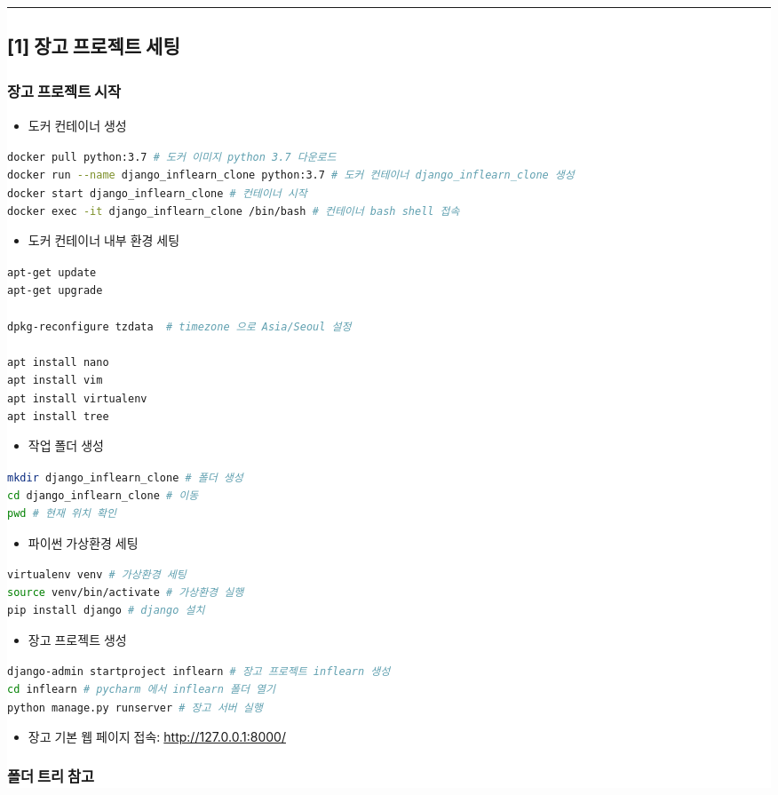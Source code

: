 [commit_1]: https://github.com/HRPzz/django_inflearn_clone/tree/adbd15bc152ed84708b3d42a513e2a50ccd4eda4
[commit_2]: https://github.com/HRPzz/django_inflearn_clone/tree/c16177ba3662ae7db377b9b96471cd6e1c14dfc0
[commit_3]: https://github.com/HRPzz/django_inflearn_clone/tree/94b8f01b35a6a2be9672048879979599caeda8c6
[commit_4]: https://github.com/HRPzz/django_inflearn_clone/tree/04cf9e4727da940fdddc888fa6e8810a4116ccb7
[commit_5]: https://github.com/HRPzz/django_inflearn_clone/tree/5bd392c48c198738b4e6376fb04c38ea063b42e2
[commit_6]: https://github.com/HRPzz/django_inflearn_clone/tree/85ba2cb7146dae22bac2a55e8aee9dd6357fff37
[commit_7]: https://github.com/HRPzz/django_inflearn_clone/tree/2881d1d621e31c6e1baf2dfc24948a670f1d8dbd
[commit_8]: https://github.com/HRPzz/django_inflearn_clone/tree/666af3c13cfc0178e7d16c493b06065ef48d3ce4
[commit_9]: https://github.com/HRPzz/django_inflearn_clone/tree/e2c9ef7ddf0368431a8cf653f822b7bd1adc7035
[commit_10]: https://github.com/HRPzz/django_inflearn_clone/tree/7546f8826aa615e4788fab323d92500fc4e28a38
[commit_11]: https://github.com/HRPzz/django_inflearn_clone/tree/a74cb3ca9587637925978e56887d12c705dfe545
[commit_12]: https://github.com/HRPzz/django_inflearn_clone/tree/71108e65807671c1c4624c22e3afc8c224d96076
[commit_13]: https://github.com/HRPzz/django_inflearn_clone/tree/525b9ba8300102a2c606a5278ed70bf321a93fcb
[commit_14]: https://github.com/HRPzz/django_inflearn_clone/tree/d61184ddf7be3cd86a9158417692bc42a0ce38b4
[commit_15]: https://github.com/HRPzz/django_inflearn_clone/tree/c963e6aa223b23f89e7d5cd2089e30becd90eadd
[commit_16]: https://github.com/HRPzz/django_inflearn_clone/tree/def53559da42dff16990e95b87ad0c4a2977cf46
[commit_17]: https://github.com/HRPzz/django_inflearn_clone/tree/084536c86bcb1fcf05e01963ff79b16f44a721be
[commit_18]: https://github.com/HRPzz/django_inflearn_clone/tree/82fe907f9fa61d06c853a4f7f69908fff726d493
[commit_19]: https://github.com/HRPzz/django_inflearn_clone/tree/d93dacdc611d46cf639b7e6e7652802cf26573c2
[commit_20]: https://github.com/HRPzz/django_inflearn_clone/tree/d822e677c7447211a84d149846f5da8f3a55737b
[commit_21]: https://github.com/HRPzz/django_inflearn_clone/tree/4d9c99849c7b5220bdcb7405d1a5931d8da44201
[commit_22]: https://github.com/HRPzz/django_inflearn_clone/tree/4e4b50a0e1acc134b632c0f3a93ff5bdcc02160f
[commit_23]: https://github.com/HRPzz/django_inflearn_clone/tree/ef8dfa7f2599f7259e5d4f7ecd9aced1a1aa0f36
[commit_24]: https://github.com/HRPzz/django_inflearn_clone/tree/3bc0c1090bcecb877738f194a06d9194fa9a1e3c
[commit_25]: https://github.com/HRPzz/django_inflearn_clone/tree/63c45a5f985d6970b850083fe0b51dc59fc68b23

---

## [1] 장고 프로젝트 세팅

### 장고 프로젝트 시작

- 도커 컨테이너 생성

```bash
docker pull python:3.7 # 도커 이미지 python 3.7 다운로드
docker run --name django_inflearn_clone python:3.7 # 도커 컨테이너 django_inflearn_clone 생성
docker start django_inflearn_clone # 컨테이너 시작
docker exec -it django_inflearn_clone /bin/bash # 컨테이너 bash shell 접속
```

- 도커 컨테이너 내부 환경 세팅

```bash
apt-get update
apt-get upgrade

dpkg-reconfigure tzdata  # timezone 으로 Asia/Seoul 설정

apt install nano
apt install vim
apt install virtualenv
apt install tree
```

- 작업 폴더 생성

```bash
mkdir django_inflearn_clone # 폴더 생성
cd django_inflearn_clone # 이동
pwd # 현재 위치 확인
```

- 파이썬 가상환경 세팅

```bash
virtualenv venv # 가상환경 세팅
source venv/bin/activate # 가상환경 실행
pip install django # django 설치
```

- 장고 프로젝트 생성

```bash
django-admin startproject inflearn # 장고 프로젝트 inflearn 생성
cd inflearn # pycharm 에서 inflearn 폴더 열기
python manage.py runserver # 장고 서버 실행
```

- 장고 기본 웹 페이지 접속: http://127.0.0.1:8000/

### 폴더 트리 참고


[Thumnail]: https://github.com/HRPzz/django_inflearn_clone
[Python]: https://www.youtube.com/watch?v=kWiCuklohdY
[HTML/CSS, Javascript(jQuery)]: https://www.inflearn.com/course/%EC%9B%B9-%EA%B0%9C%EB%B0%9C-%EA%B8%B0%EC%B4%88-%EC%9E%85%EB%AC%B8
[장고 문서]: https://docs.djangoproject.com/ko/3.1/intro/tutorial01/
[장고걸스 튜토리얼]: https://tutorial.djangogirls.org/ko/
[Django REST API 만들기]: https://www.django-rest-framework.org/
[Django 자습]: https://wikidocs.net/book/837
[django_inflearn_clone]: https://www.inflearn.com/course/%EC%9E%A5%EA%B3%A0-%EC%9D%B8%ED%94%84%EB%9F%B0